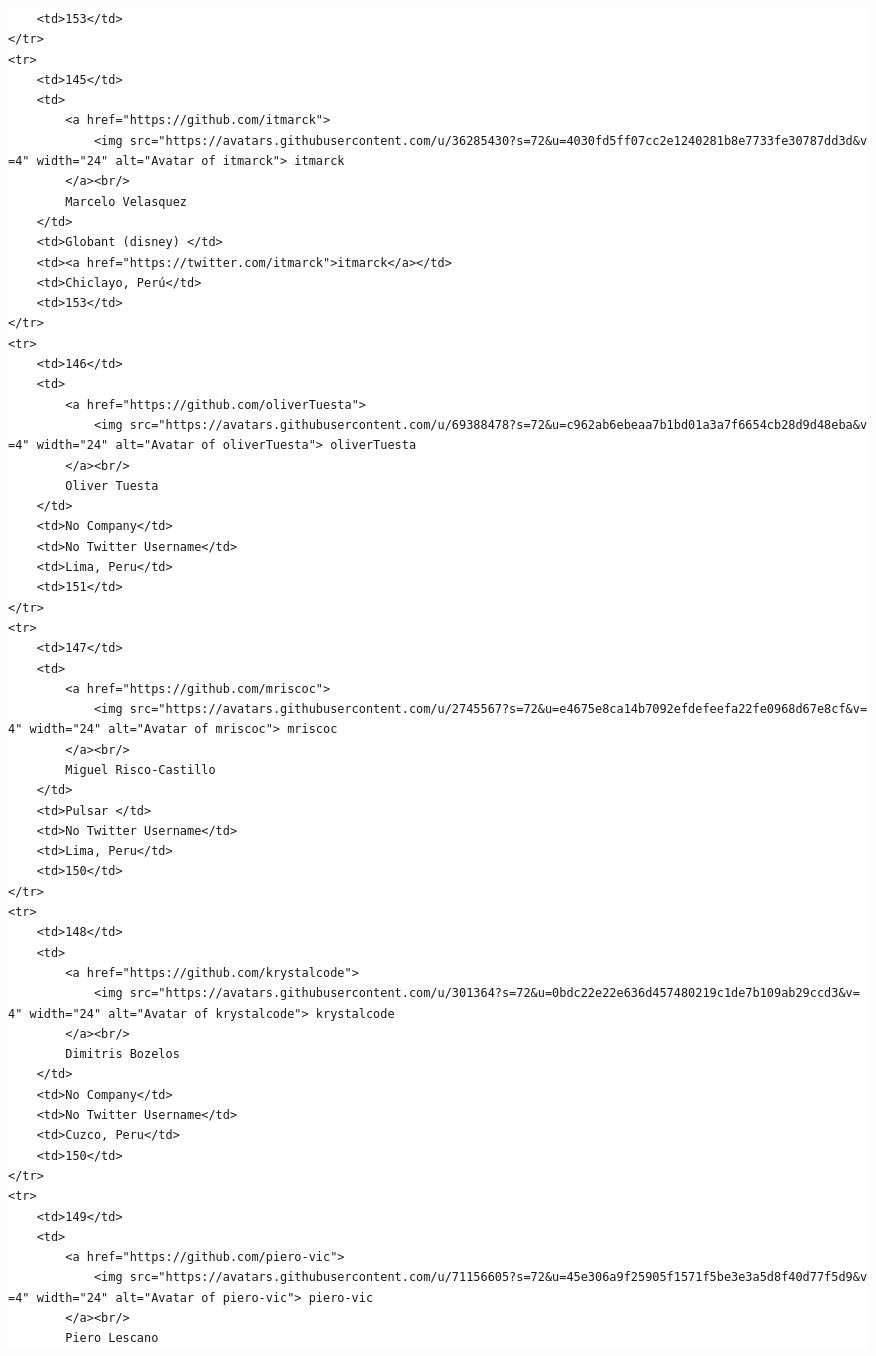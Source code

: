 		<td>153</td>
	</tr>
	<tr>
		<td>145</td>
		<td>
			<a href="https://github.com/itmarck">
				<img src="https://avatars.githubusercontent.com/u/36285430?s=72&u=4030fd5ff07cc2e1240281b8e7733fe30787dd3d&v=4" width="24" alt="Avatar of itmarck"> itmarck
			</a><br/>
			Marcelo Velasquez
		</td>
		<td>Globant (disney) </td>
		<td><a href="https://twitter.com/itmarck">itmarck</a></td>
		<td>Chiclayo, Perú</td>
		<td>153</td>
	</tr>
	<tr>
		<td>146</td>
		<td>
			<a href="https://github.com/oliverTuesta">
				<img src="https://avatars.githubusercontent.com/u/69388478?s=72&u=c962ab6ebeaa7b1bd01a3a7f6654cb28d9d48eba&v=4" width="24" alt="Avatar of oliverTuesta"> oliverTuesta
			</a><br/>
			Oliver Tuesta
		</td>
		<td>No Company</td>
		<td>No Twitter Username</td>
		<td>Lima, Peru</td>
		<td>151</td>
	</tr>
	<tr>
		<td>147</td>
		<td>
			<a href="https://github.com/mriscoc">
				<img src="https://avatars.githubusercontent.com/u/2745567?s=72&u=e4675e8ca14b7092efdefeefa22fe0968d67e8cf&v=4" width="24" alt="Avatar of mriscoc"> mriscoc
			</a><br/>
			Miguel Risco-Castillo
		</td>
		<td>Pulsar </td>
		<td>No Twitter Username</td>
		<td>Lima, Peru</td>
		<td>150</td>
	</tr>
	<tr>
		<td>148</td>
		<td>
			<a href="https://github.com/krystalcode">
				<img src="https://avatars.githubusercontent.com/u/301364?s=72&u=0bdc22e22e636d457480219c1de7b109ab29ccd3&v=4" width="24" alt="Avatar of krystalcode"> krystalcode
			</a><br/>
			Dimitris Bozelos
		</td>
		<td>No Company</td>
		<td>No Twitter Username</td>
		<td>Cuzco, Peru</td>
		<td>150</td>
	</tr>
	<tr>
		<td>149</td>
		<td>
			<a href="https://github.com/piero-vic">
				<img src="https://avatars.githubusercontent.com/u/71156605?s=72&u=45e306a9f25905f1571f5be3e3a5d8f40d77f5d9&v=4" width="24" alt="Avatar of piero-vic"> piero-vic
			</a><br/>
			Piero Lescano